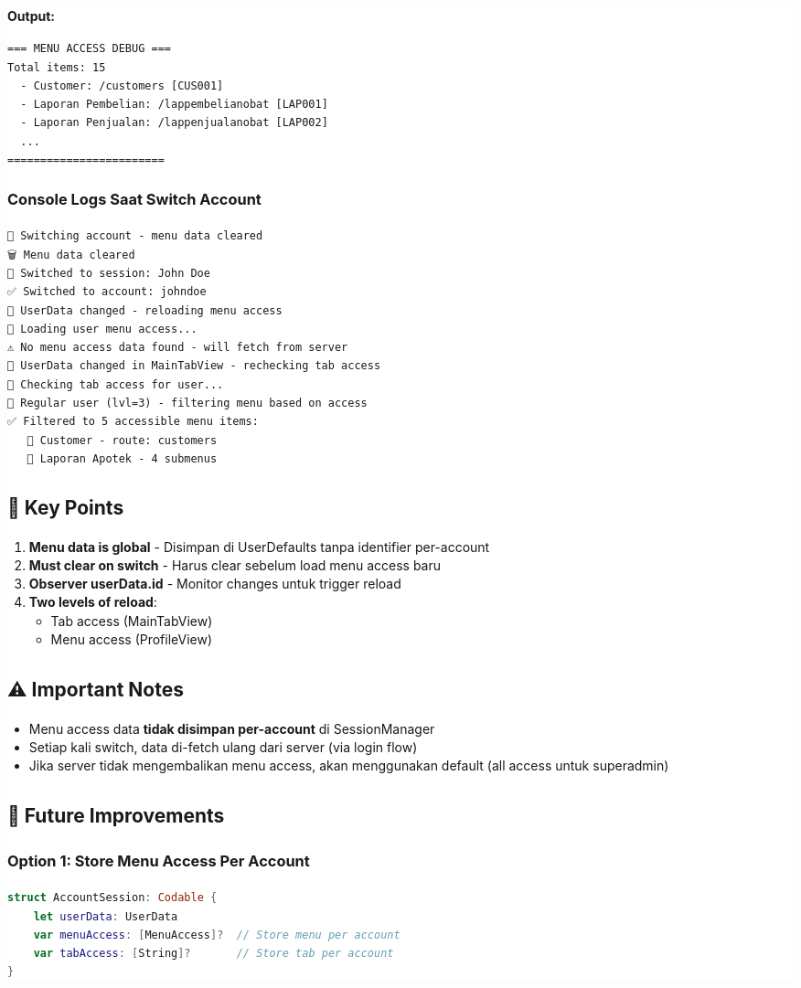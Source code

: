 **Output:**

```
=== MENU ACCESS DEBUG ===
Total items: 15
  - Customer: /customers [CUS001]
  - Laporan Pembelian: /lappembelianobat [LAP001]
  - Laporan Penjualan: /lappenjualanobat [LAP002]
  ...
========================
```

### Console Logs Saat Switch Account

```
🔄 Switching account - menu data cleared
🗑️ Menu data cleared
🔄 Switched to session: John Doe
✅ Switched to account: johndoe
🔄 UserData changed - reloading menu access
🔐 Loading user menu access...
⚠️ No menu access data found - will fetch from server
🔄 UserData changed in MainTabView - rechecking tab access
🔐 Checking tab access for user...
👤 Regular user (lvl=3) - filtering menu based on access
✅ Filtered to 5 accessible menu items:
   📂 Customer - route: customers
   📂 Laporan Apotek - 4 submenus
```

## 🎯 Key Points

1. **Menu data is global** - Disimpan di UserDefaults tanpa identifier per-account
2. **Must clear on switch** - Harus clear sebelum load menu access baru
3. **Observer userData.id** - Monitor changes untuk trigger reload
4. **Two levels of reload**:
   - Tab access (MainTabView)
   - Menu access (ProfileView)

## ⚠️ Important Notes

- Menu access data **tidak disimpan per-account** di SessionManager
- Setiap kali switch, data di-fetch ulang dari server (via login flow)
- Jika server tidak mengembalikan menu access, akan menggunakan default (all access untuk superadmin)

## 🚀 Future Improvements

### Option 1: Store Menu Access Per Account

```swift
struct AccountSession: Codable {
    let userData: UserData
    var menuAccess: [MenuAccess]?  // Store menu per account
    var tabAccess: [String]?       // Store tab per account
}
```
